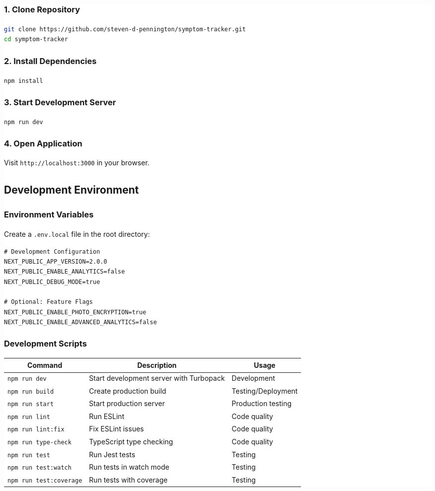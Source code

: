 ### 1. Clone Repository
```bash
git clone https://github.com/steven-d-pennington/symptom-tracker.git
cd symptom-tracker
```

### 2. Install Dependencies
```bash
npm install
```

### 3. Start Development Server
```bash
npm run dev
```

### 4. Open Application
Visit `http://localhost:3000` in your browser.

## Development Environment

### Environment Variables
Create a `.env.local` file in the root directory:

```env
# Development Configuration
NEXT_PUBLIC_APP_VERSION=2.0.0
NEXT_PUBLIC_ENABLE_ANALYTICS=false
NEXT_PUBLIC_DEBUG_MODE=true

# Optional: Feature Flags
NEXT_PUBLIC_ENABLE_PHOTO_ENCRYPTION=true
NEXT_PUBLIC_ENABLE_ADVANCED_ANALYTICS=false
```

### Development Scripts

| Command | Description | Usage |
|---------|-------------|-------|
| `npm run dev` | Start development server with Turbopack | Development |
| `npm run build` | Create production build | Testing/Deployment |
| `npm run start` | Start production server | Production testing |
| `npm run lint` | Run ESLint | Code quality |
| `npm run lint:fix` | Fix ESLint issues | Code quality |
| `npm run type-check` | TypeScript type checking | Code quality |
| `npm run test` | Run Jest tests | Testing |
| `npm run test:watch` | Run tests in watch mode | Testing |
| `npm run test:coverage` | Run tests with coverage | Testing |
